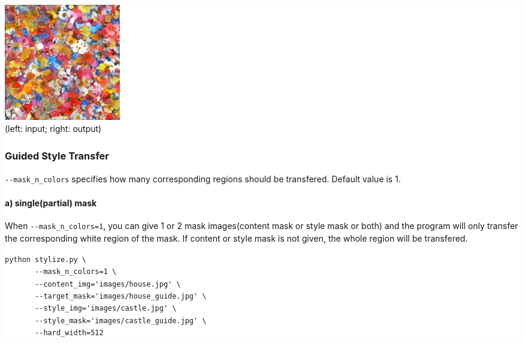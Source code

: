 <img src="examples/simple-texture/result.png" width="192px"><br>
(left: input; right: output)
</p>

### Guided Style Transfer 
`--mask_n_colors` specifies how many corresponding regions should be transfered. Default value is 1.

#### a) single(partial) mask
When `--mask_n_colors=1`, you can give 1 or 2 mask images(content mask or style mask or both) and the program will only transfer the corresponding white region of the mask. If content or style mask is not given, the whole region will be transfered.

```
python stylize.py \
       --mask_n_colors=1 \
       --content_img='images/house.jpg' \
       --target_mask='images/house_guide.jpg' \
       --style_img='images/castle.jpg' \
       --style_mask='images/castle_guide.jpg' \
       --hard_width=512
```
<p align="center">